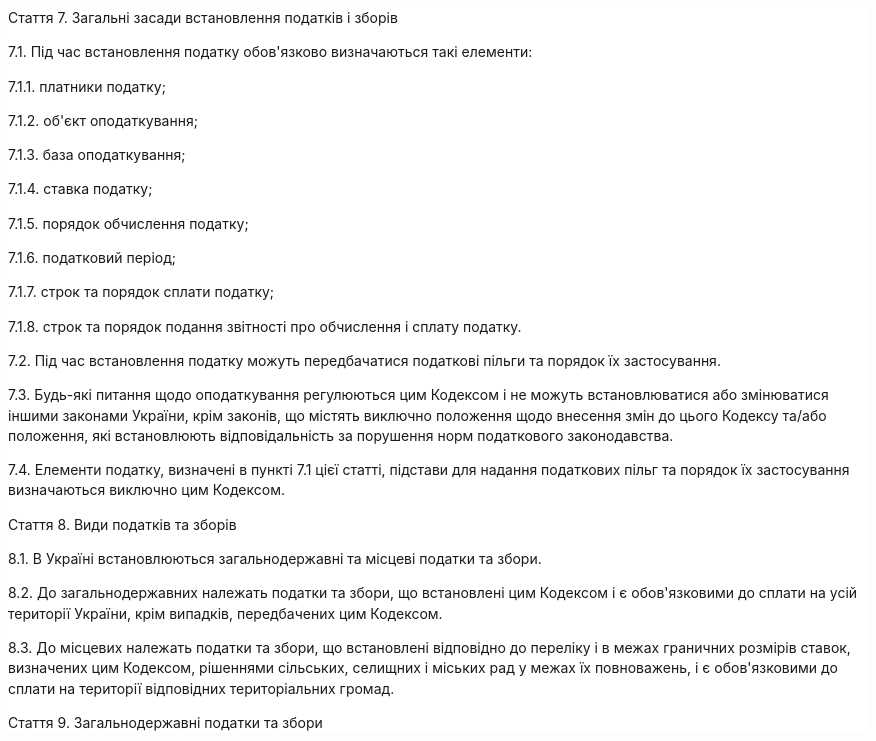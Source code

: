 []()Стаття 7.
Загальні засади встановлення податків і зборів

[]() 7.1.
Під час встановлення податку обов'язково визначаються такі елементи:

[]() 7.1.1.
платники податку;

[]() 7.1.2.
об'єкт оподаткування;

[]() 7.1.3.
база оподаткування;

[]() 7.1.4.
ставка податку;

[]() 7.1.5.
порядок обчислення податку;

[]() 7.1.6.
податковий період;

[]() 7.1.7.
строк та порядок сплати податку;

[]() 7.1.8.
строк та порядок подання звітності про обчислення і сплату податку.

[]() 7.2.
Під час встановлення податку можуть передбачатися податкові пільги та порядок їх застосування.

[]() 7.3.
Будь-які питання щодо оподаткування регулюються цим Кодексом і не можуть встановлюватися або змінюватися іншими законами України, крім законів, що містять виключно положення щодо внесення змін до цього Кодексу та/або положення, які встановлюють відповідальність за порушення норм податкового законодавства.

[]() 7.4.
Елементи податку, визначені в пункті 7.1 цієї статті, підстави для надання податкових пільг та порядок їх застосування визначаються виключно цим Кодексом.

[]()Стаття 8.
Види податків та зборів

[]() 8.1.
В Україні встановлюються загальнодержавні та місцеві податки та збори.

[]() 8.2.
До загальнодержавних належать податки та збори, що встановлені цим Кодексом і є обов'язковими до сплати на усій території України, крім випадків, передбачених цим Кодексом.

[]() 8.3.
До місцевих належать податки та збори, що встановлені відповідно до переліку і в межах граничних розмірів ставок, визначених цим Кодексом, рішеннями сільських, селищних і міських рад у межах їх повноважень, і є обов'язковими до сплати на території відповідних територіальних громад.

[]()Стаття 9.
Загальнодержавні податки та збори
